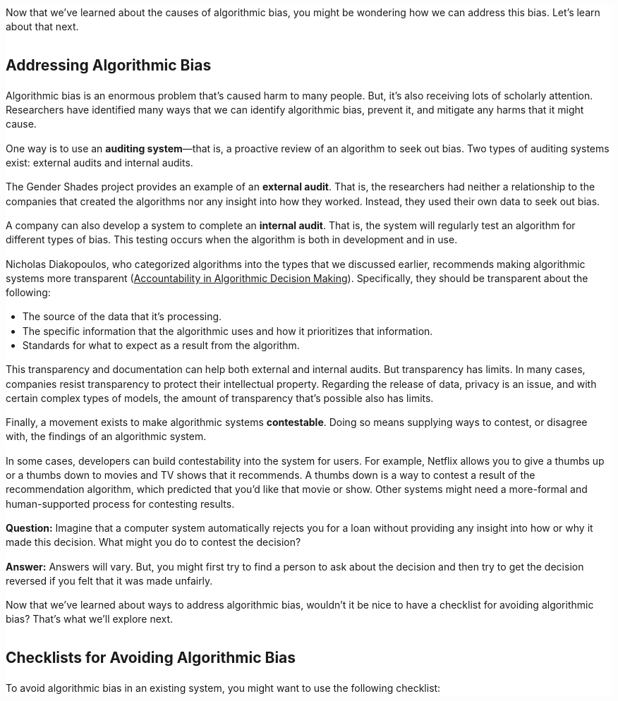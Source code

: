 Now that we’ve learned about the causes of algorithmic bias, you might be wondering how we can address this bias. Let’s learn about that next.

## Addressing Algorithmic Bias

Algorithmic bias is an enormous problem that’s caused harm to many people. But, it’s also receiving lots of scholarly attention. Researchers have identified many ways that we can identify algorithmic bias, prevent it, and mitigate any harms that it might cause.

One way is to use an **auditing system**&mdash;that is, a proactive review of an algorithm to seek out bias. Two types of auditing systems exist: external audits and internal audits.

The Gender Shades project provides an example of an **external audit**. That is, the researchers had neither a relationship to the companies that created the algorithms nor any insight into how they worked. Instead, they used their own data to seek out bias.

A company can also develop a system to complete an **internal audit**. That is, the system will regularly test an algorithm for different types of bias. This testing occurs when the algorithm is both in development and in use.

Nicholas Diakopoulos, who categorized algorithms into the types that we discussed earlier, recommends making algorithmic systems more transparent ([Accountability in Algorithmic Decision Making](https://cacm.acm.org/magazines/2016/2/197421-accountability-in-algorithmic-decision-making/fulltext)). Specifically, they should be transparent about the following:

* The source of the data that it’s processing.
* The specific information that the algorithmic uses and how it prioritizes that information.
* Standards for what to expect as a result from the algorithm.

This transparency and documentation can help both external and internal audits. But transparency has limits. In many cases, companies resist transparency to protect their intellectual property. Regarding the release of data, privacy is an issue, and with certain complex types of models, the amount of transparency that’s possible also has limits.

Finally, a movement exists to make algorithmic systems **contestable**. Doing so means supplying ways to contest, or disagree with, the findings of an algorithmic system.

In some cases, developers can build contestability into the system for users. For example, Netflix allows you to give a thumbs up or a thumbs down to movies and TV shows that it recommends. A thumbs down is a way to contest a result of the recommendation algorithm, which predicted that you’d like that movie or show. Other systems might need a more-formal and human-supported process for contesting results.

**Question:** Imagine that a computer system automatically rejects you for a loan without providing any insight into how or why it made this decision. What might you do to contest the decision?

**Answer:** Answers will vary. But, you might first try to find a person to ask about the decision and then try to get the decision reversed if you felt that it was made unfairly.

Now that we’ve learned about ways to address algorithmic bias, wouldn’t it be nice to have a checklist for avoiding algorithmic bias? That’s what we’ll explore next.

## Checklists for Avoiding Algorithmic Bias

To avoid algorithmic bias in an existing system, you might want to use the following checklist:
